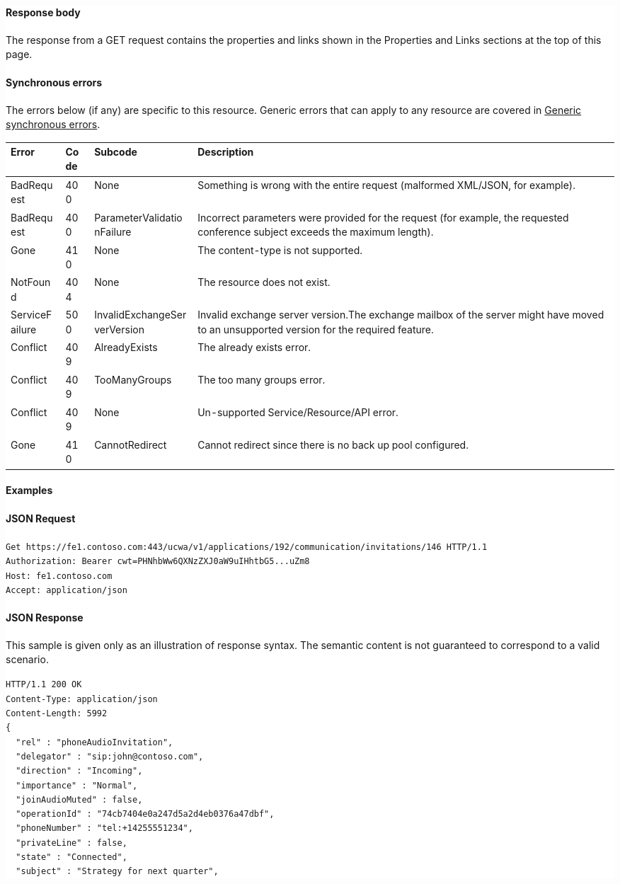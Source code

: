 
#### Response body



The response from a GET request contains the properties and links shown in the Properties and Links sections at the top of this page.

#### Synchronous errors



The errors below (if any) are specific to this resource. Generic errors that can apply to any resource are covered in [Generic synchronous errors](GenericSynchronousErrors.md).

|**Error**|**Code**|**Subcode**|**Description**|
|:-----|:-----|:-----|:-----|
|BadRequest|400|None|Something is wrong with the entire request (malformed XML/JSON, for example).|
|BadRequest|400|ParameterValidationFailure|Incorrect parameters were provided for the request (for example, the requested conference subject exceeds the maximum length).|
|Gone|410|None|The content-type is not supported.|
|NotFound|404|None|The resource does not exist.|
|ServiceFailure|500|InvalidExchangeServerVersion|Invalid exchange server version.The exchange mailbox of the server might have moved to an unsupported version for the required feature.|
|Conflict|409|AlreadyExists|The already exists error.|
|Conflict|409|TooManyGroups|The too many groups error.|
|Conflict|409|None|Un-supported Service/Resource/API error.|
|Gone|410|CannotRedirect|Cannot redirect since there is no back up pool configured.|

#### Examples




#### JSON Request




```
Get https://fe1.contoso.com:443/ucwa/v1/applications/192/communication/invitations/146 HTTP/1.1
Authorization: Bearer cwt=PHNhbWw6QXNzZXJ0aW9uIHhtbG5...uZm8
Host: fe1.contoso.com
Accept: application/json
```


#### JSON Response



This sample is given only as an illustration of response syntax. The semantic content is not guaranteed to correspond to a valid scenario.
```
HTTP/1.1 200 OK
Content-Type: application/json
Content-Length: 5992
{
  "rel" : "phoneAudioInvitation",
  "delegator" : "sip:john@contoso.com",
  "direction" : "Incoming",
  "importance" : "Normal",
  "joinAudioMuted" : false,
  "operationId" : "74cb7404e0a247d5a2d4eb0376a47dbf",
  "phoneNumber" : "tel:+14255551234",
  "privateLine" : false,
  "state" : "Connected",
  "subject" : "Strategy for next quarter",
```